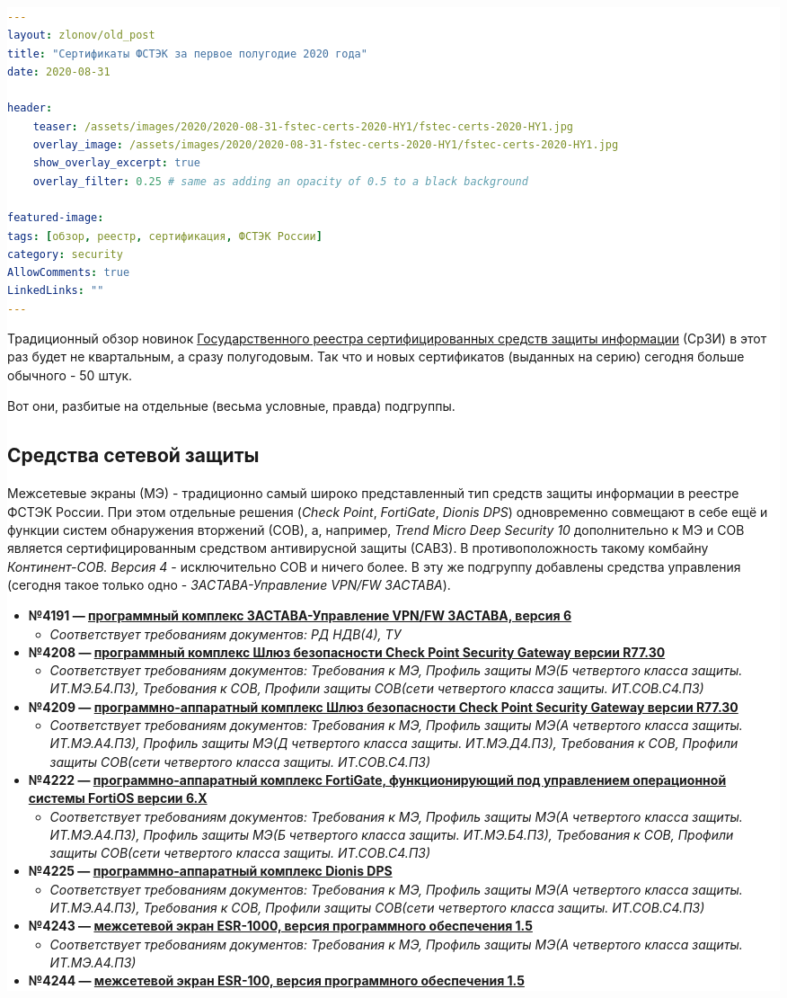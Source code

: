```yaml
---
layout: zlonov/old_post
title: "Сертификаты ФСТЭК за первое полугодие 2020 года"
date: 2020-08-31

header:
    teaser: /assets/images/2020/2020-08-31-fstec-certs-2020-HY1/fstec-certs-2020-HY1.jpg
    overlay_image: /assets/images/2020/2020-08-31-fstec-certs-2020-HY1/fstec-certs-2020-HY1.jpg
    show_overlay_excerpt: true
    overlay_filter: 0.25 # same as adding an opacity of 0.5 to a black background

featured-image:
tags: [обзор, реестр, сертификация, ФСТЭК России]
category: security
AllowComments: true
LinkedLinks: ""
---
```

Традиционный обзор новинок [Государственного реестра сертифицированных средств защиты информации](https://bit.ly/reestr-fstec) (СрЗИ) в этот раз будет не квартальным, а сразу полугодовым. Так что и новых сертификатов (выданных на серию) сегодня больше обычного - 50 штук.

Вот они, разбитые на отдельные (весьма условные, правда) подгруппы.

## Средства сетевой защиты

Межсетевые экраны (МЭ) - традиционно самый широко представленный тип средств защиты информации в реестре ФСТЭК России. При этом отдельные решения (_Check Point_, _FortiGate_, _Dionis DPS_) одновременно совмещают в себе ещё и функции систем обнаружения вторжений (СОВ), а, например, _Trend Micro Deep Security 10_ дополнительно к МЭ и СОВ является сертифицированным средством антивирусной защиты (САВЗ). В противоположность такому комбайну _Континент-СОВ. Версия 4_ - исключительно СОВ и ничего более. В эту же подгруппу добавлены средства управления (сегодня такое только одно - _ЗАСТАВА-Управление VPN/FW ЗАСТАВА_).

- **№4191 — [программный комплекс ЗАСТАВА-Управление VPN/FW ЗАСТАВА, версия 6](https://zlonov.ru/catalog/vpnfw-застава-версия-6/)**
    - *Соответствует требованиям документов: РД НДВ(4), ТУ*
- **№4208 — [программный комплекс Шлюз безопасности Check Point Security Gateway версии R77.30](https://zlonov.ru/catalog/check-point-security-gateway/)**
    - *Соответствует требованиям документов: Требования к МЭ, Профиль защиты МЭ(Б четвертого класса защиты. ИТ.МЭ.Б4.ПЗ), Требования к СОВ, Профили защиты СОВ(cети четвертого класса защиты. ИТ.СОВ.С4.ПЗ)*
- **№4209 — [программно-аппаратный комплекс Шлюз безопасности Check Point Security Gateway версии R77.30](https://zlonov.ru/catalog/check-point-security-gateway/)**
    - *Соответствует требованиям документов: Требования к МЭ, Профиль защиты МЭ(А четвертого класса защиты. ИТ.МЭ.А4.ПЗ), Профиль защиты МЭ(Д четвертого класса защиты. ИТ.МЭ.Д4.ПЗ), Требования к СОВ, Профили защиты СОВ(cети четвертого класса защиты. ИТ.СОВ.С4.ПЗ)*
- **№4222 — [программно-аппаратный комплекс FortiGate, функционирующий под управлением операционной системы FortiOS версии 6.X](https://zlonov.ru/catalog/fortigate/)**
    - *Соответствует требованиям документов: Требования к МЭ, Профиль защиты МЭ(А четвертого класса защиты. ИТ.МЭ.А4.ПЗ), Профиль защиты МЭ(Б четвертого класса защиты. ИТ.МЭ.Б4.ПЗ), Требования к СОВ, Профили защиты СОВ(cети четвертого класса защиты. ИТ.СОВ.С4.ПЗ)*
- **№4225 — [программно-аппаратный комплекс Dionis DPS](https://zlonov.ru/catalog/dionis-dps/)**
    - *Соответствует требованиям документов: Требования к МЭ, Профиль защиты МЭ(А четвертого класса защиты. ИТ.МЭ.А4.ПЗ), Требования к СОВ, Профили защиты СОВ(cети четвертого класса защиты. ИТ.СОВ.С4.ПЗ)*
- **№4243 — [межсетевой экран ESR-1000, версия программного обеспечения 1.5](https://zlonov.ru/catalog/маршрутизатор-esr/)**
    - *Соответствует требованиям документов: Требования к МЭ, Профиль защиты МЭ(А четвертого класса защиты. ИТ.МЭ.А4.ПЗ)*
- **№4244 — [межсетевой экран ESR-100, версия программного обеспечения 1.5](https://zlonov.ru/catalog/маршрутизатор-esr/)**